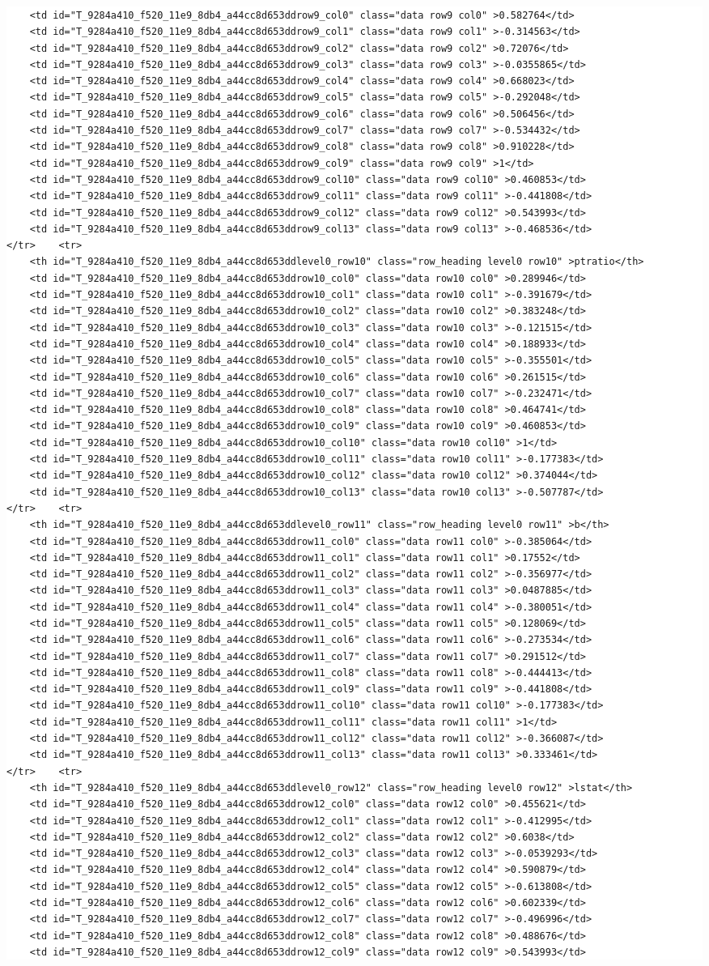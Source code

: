         <td id="T_9284a410_f520_11e9_8db4_a44cc8d653ddrow9_col0" class="data row9 col0" >0.582764</td> 
        <td id="T_9284a410_f520_11e9_8db4_a44cc8d653ddrow9_col1" class="data row9 col1" >-0.314563</td> 
        <td id="T_9284a410_f520_11e9_8db4_a44cc8d653ddrow9_col2" class="data row9 col2" >0.72076</td> 
        <td id="T_9284a410_f520_11e9_8db4_a44cc8d653ddrow9_col3" class="data row9 col3" >-0.0355865</td> 
        <td id="T_9284a410_f520_11e9_8db4_a44cc8d653ddrow9_col4" class="data row9 col4" >0.668023</td> 
        <td id="T_9284a410_f520_11e9_8db4_a44cc8d653ddrow9_col5" class="data row9 col5" >-0.292048</td> 
        <td id="T_9284a410_f520_11e9_8db4_a44cc8d653ddrow9_col6" class="data row9 col6" >0.506456</td> 
        <td id="T_9284a410_f520_11e9_8db4_a44cc8d653ddrow9_col7" class="data row9 col7" >-0.534432</td> 
        <td id="T_9284a410_f520_11e9_8db4_a44cc8d653ddrow9_col8" class="data row9 col8" >0.910228</td> 
        <td id="T_9284a410_f520_11e9_8db4_a44cc8d653ddrow9_col9" class="data row9 col9" >1</td> 
        <td id="T_9284a410_f520_11e9_8db4_a44cc8d653ddrow9_col10" class="data row9 col10" >0.460853</td> 
        <td id="T_9284a410_f520_11e9_8db4_a44cc8d653ddrow9_col11" class="data row9 col11" >-0.441808</td> 
        <td id="T_9284a410_f520_11e9_8db4_a44cc8d653ddrow9_col12" class="data row9 col12" >0.543993</td> 
        <td id="T_9284a410_f520_11e9_8db4_a44cc8d653ddrow9_col13" class="data row9 col13" >-0.468536</td> 
    </tr>    <tr> 
        <th id="T_9284a410_f520_11e9_8db4_a44cc8d653ddlevel0_row10" class="row_heading level0 row10" >ptratio</th> 
        <td id="T_9284a410_f520_11e9_8db4_a44cc8d653ddrow10_col0" class="data row10 col0" >0.289946</td> 
        <td id="T_9284a410_f520_11e9_8db4_a44cc8d653ddrow10_col1" class="data row10 col1" >-0.391679</td> 
        <td id="T_9284a410_f520_11e9_8db4_a44cc8d653ddrow10_col2" class="data row10 col2" >0.383248</td> 
        <td id="T_9284a410_f520_11e9_8db4_a44cc8d653ddrow10_col3" class="data row10 col3" >-0.121515</td> 
        <td id="T_9284a410_f520_11e9_8db4_a44cc8d653ddrow10_col4" class="data row10 col4" >0.188933</td> 
        <td id="T_9284a410_f520_11e9_8db4_a44cc8d653ddrow10_col5" class="data row10 col5" >-0.355501</td> 
        <td id="T_9284a410_f520_11e9_8db4_a44cc8d653ddrow10_col6" class="data row10 col6" >0.261515</td> 
        <td id="T_9284a410_f520_11e9_8db4_a44cc8d653ddrow10_col7" class="data row10 col7" >-0.232471</td> 
        <td id="T_9284a410_f520_11e9_8db4_a44cc8d653ddrow10_col8" class="data row10 col8" >0.464741</td> 
        <td id="T_9284a410_f520_11e9_8db4_a44cc8d653ddrow10_col9" class="data row10 col9" >0.460853</td> 
        <td id="T_9284a410_f520_11e9_8db4_a44cc8d653ddrow10_col10" class="data row10 col10" >1</td> 
        <td id="T_9284a410_f520_11e9_8db4_a44cc8d653ddrow10_col11" class="data row10 col11" >-0.177383</td> 
        <td id="T_9284a410_f520_11e9_8db4_a44cc8d653ddrow10_col12" class="data row10 col12" >0.374044</td> 
        <td id="T_9284a410_f520_11e9_8db4_a44cc8d653ddrow10_col13" class="data row10 col13" >-0.507787</td> 
    </tr>    <tr> 
        <th id="T_9284a410_f520_11e9_8db4_a44cc8d653ddlevel0_row11" class="row_heading level0 row11" >b</th> 
        <td id="T_9284a410_f520_11e9_8db4_a44cc8d653ddrow11_col0" class="data row11 col0" >-0.385064</td> 
        <td id="T_9284a410_f520_11e9_8db4_a44cc8d653ddrow11_col1" class="data row11 col1" >0.17552</td> 
        <td id="T_9284a410_f520_11e9_8db4_a44cc8d653ddrow11_col2" class="data row11 col2" >-0.356977</td> 
        <td id="T_9284a410_f520_11e9_8db4_a44cc8d653ddrow11_col3" class="data row11 col3" >0.0487885</td> 
        <td id="T_9284a410_f520_11e9_8db4_a44cc8d653ddrow11_col4" class="data row11 col4" >-0.380051</td> 
        <td id="T_9284a410_f520_11e9_8db4_a44cc8d653ddrow11_col5" class="data row11 col5" >0.128069</td> 
        <td id="T_9284a410_f520_11e9_8db4_a44cc8d653ddrow11_col6" class="data row11 col6" >-0.273534</td> 
        <td id="T_9284a410_f520_11e9_8db4_a44cc8d653ddrow11_col7" class="data row11 col7" >0.291512</td> 
        <td id="T_9284a410_f520_11e9_8db4_a44cc8d653ddrow11_col8" class="data row11 col8" >-0.444413</td> 
        <td id="T_9284a410_f520_11e9_8db4_a44cc8d653ddrow11_col9" class="data row11 col9" >-0.441808</td> 
        <td id="T_9284a410_f520_11e9_8db4_a44cc8d653ddrow11_col10" class="data row11 col10" >-0.177383</td> 
        <td id="T_9284a410_f520_11e9_8db4_a44cc8d653ddrow11_col11" class="data row11 col11" >1</td> 
        <td id="T_9284a410_f520_11e9_8db4_a44cc8d653ddrow11_col12" class="data row11 col12" >-0.366087</td> 
        <td id="T_9284a410_f520_11e9_8db4_a44cc8d653ddrow11_col13" class="data row11 col13" >0.333461</td> 
    </tr>    <tr> 
        <th id="T_9284a410_f520_11e9_8db4_a44cc8d653ddlevel0_row12" class="row_heading level0 row12" >lstat</th> 
        <td id="T_9284a410_f520_11e9_8db4_a44cc8d653ddrow12_col0" class="data row12 col0" >0.455621</td> 
        <td id="T_9284a410_f520_11e9_8db4_a44cc8d653ddrow12_col1" class="data row12 col1" >-0.412995</td> 
        <td id="T_9284a410_f520_11e9_8db4_a44cc8d653ddrow12_col2" class="data row12 col2" >0.6038</td> 
        <td id="T_9284a410_f520_11e9_8db4_a44cc8d653ddrow12_col3" class="data row12 col3" >-0.0539293</td> 
        <td id="T_9284a410_f520_11e9_8db4_a44cc8d653ddrow12_col4" class="data row12 col4" >0.590879</td> 
        <td id="T_9284a410_f520_11e9_8db4_a44cc8d653ddrow12_col5" class="data row12 col5" >-0.613808</td> 
        <td id="T_9284a410_f520_11e9_8db4_a44cc8d653ddrow12_col6" class="data row12 col6" >0.602339</td> 
        <td id="T_9284a410_f520_11e9_8db4_a44cc8d653ddrow12_col7" class="data row12 col7" >-0.496996</td> 
        <td id="T_9284a410_f520_11e9_8db4_a44cc8d653ddrow12_col8" class="data row12 col8" >0.488676</td> 
        <td id="T_9284a410_f520_11e9_8db4_a44cc8d653ddrow12_col9" class="data row12 col9" >0.543993</td> 